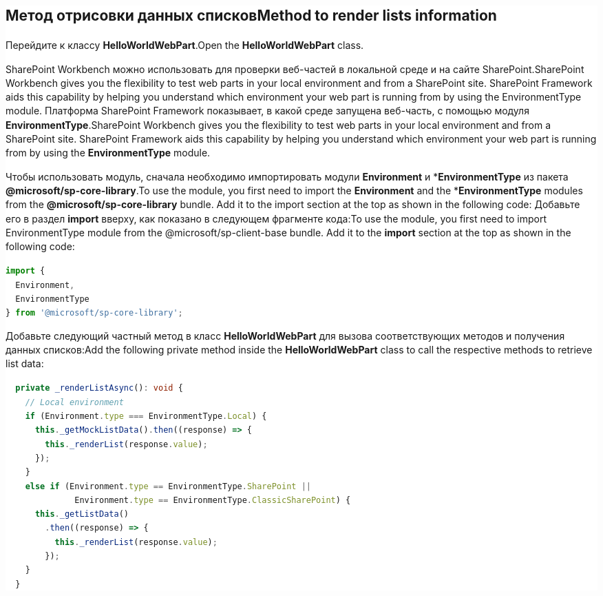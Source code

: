 ## <a name="method-to-render-lists-information"></a><span data-ttu-id="13db5-190">Метод отрисовки данных списков</span><span class="sxs-lookup"><span data-stu-id="13db5-190">Method to render lists information</span></span>

<span data-ttu-id="13db5-191">Перейдите к классу **HelloWorldWebPart**.</span><span class="sxs-lookup"><span data-stu-id="13db5-191">Open the **HelloWorldWebPart** class.</span></span>

<span data-ttu-id="13db5-192">SharePoint Workbench можно использовать для проверки веб-частей в локальной среде и на сайте SharePoint.</span><span class="sxs-lookup"><span data-stu-id="13db5-192">SharePoint Workbench gives you the flexibility to test web parts in your local environment and from a SharePoint site. SharePoint Framework aids this capability by helping you understand which environment your web part is running from by using the EnvironmentType module.</span></span> <span data-ttu-id="13db5-193">Платформа SharePoint Framework показывает, в какой среде запущена веб-часть, с помощью модуля **EnvironmentType**.</span><span class="sxs-lookup"><span data-stu-id="13db5-193">SharePoint Workbench gives you the flexibility to test web parts in your local environment and from a SharePoint site. SharePoint Framework aids this capability by helping you understand which environment your web part is running from by using the **EnvironmentType** module.</span></span> 

<span data-ttu-id="13db5-194">Чтобы использовать модуль, сначала необходимо импортировать модули **Environment** и ***EnvironmentType** из пакета **@microsoft/sp-core-library**.</span><span class="sxs-lookup"><span data-stu-id="13db5-194">To use the module, you first need to import the **Environment** and the ***EnvironmentType** modules from the **@microsoft/sp-core-library** bundle. Add it to the import section at the top as shown in the following code:</span></span> <span data-ttu-id="13db5-195">Добавьте его в раздел **import** вверху, как показано в следующем фрагменте кода:</span><span class="sxs-lookup"><span data-stu-id="13db5-195">To use the module, you first need to import EnvironmentType module from the @microsoft/sp-client-base bundle. Add it to the **import** section at the top as shown in the following code:</span></span>

```ts
import {
  Environment,
  EnvironmentType
} from '@microsoft/sp-core-library';
```

<span data-ttu-id="13db5-196">Добавьте следующий частный метод в класс **HelloWorldWebPart** для вызова соответствующих методов и получения данных списков:</span><span class="sxs-lookup"><span data-stu-id="13db5-196">Add the following private method inside the **HelloWorldWebPart** class to call the respective methods to retrieve list data:</span></span>

```ts
  private _renderListAsync(): void {
    // Local environment
    if (Environment.type === EnvironmentType.Local) {
      this._getMockListData().then((response) => {
        this._renderList(response.value);
      });
    }
    else if (Environment.type == EnvironmentType.SharePoint || 
              Environment.type == EnvironmentType.ClassicSharePoint) {
      this._getListData()
        .then((response) => {
          this._renderList(response.value);
        });
    }
  }
```
